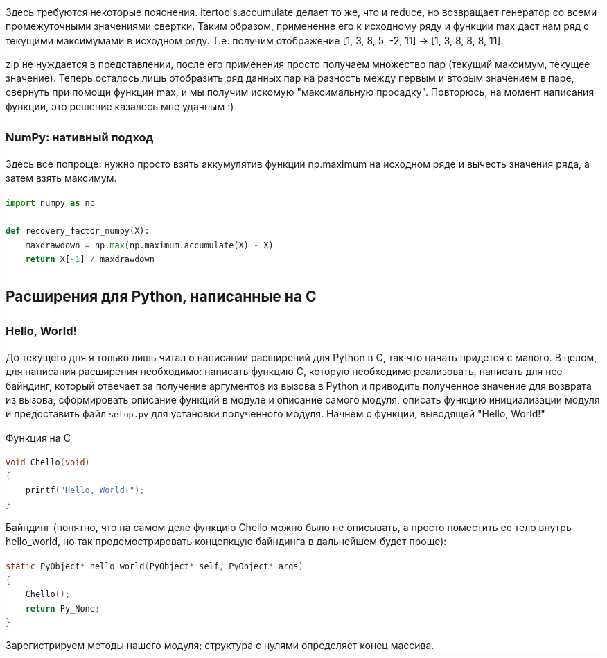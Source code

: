 Здесь требуются некоторые пояснения. [itertools.accumulate](https://docs.python.org/3.3/library/itertools.html#itertools.accumulate) делает то же, что и reduce, но возвращает генератор со всеми промежуточными значениями свертки. Таким образом, применение его к исходному ряду и функции max даст нам ряд с текущими максимумами в исходном ряду. Т.е. получим отображение [1, 3, 8, 5, -2, 11] -> [1, 3, 8, 8, 8, 11].

zip не нуждается в представлении, после его применения просто получаем множество пар (текущий максимум, текущее значение). Теперь осталось лишь отобразить ряд данных пар на разность между первым и вторым значением в паре, свернуть при помощи функции max, и мы получим искомую "максимальную просадку". Повторюсь, на момент написания функции, это решение казалось мне удачным :)

### NumPy: нативный подход

Здесь все попроще: нужно просто взять аккумулятив функции np.maximum на исходном ряде и вычесть значения ряда, а затем взять максимум.

```Python
import numpy as np

def recovery_factor_numpy(X):
    maxdrawdown = np.max(np.maximum.accumulate(X) - X)
    return X[-1] / maxdrawdown
```

## Расширения для Python, написанные на C

### Hello, World!

До текущего дня я только лишь читал о написании расширений для Python в C, так что начать придется с малого. В целом, для написания расширения необходимо: написать функцию C, которую необходимо реализовать, написать для нее байндинг, который отвечает за получение аргументов из вызова в Python и приводить полученное значение для возврата из вызова, сформировать описание функций в модуле и описание самого модуля, описать функцию инициализации модуля и предоставить файл `setup.py` для установки полученного модуля. Начнем с функции, выводящей "Hello, World!"

Функция на C

```C
void Chello(void)
{
    printf("Hello, World!");
}
```

Байндинг (понятно, что на самом деле функцию Chello можно было не описывать, а просто поместить ее тело внутрь hello_world, но так продемострировать концепкцую байндинга в дальнейшем будет проще):

```C
static PyObject* hello_world(PyObject* self, PyObject* args)
{
    Chello();
    return Py_None;
}
```
Зарегистрируем методы нашего модуля; структура с нулями определяет конец массива.
